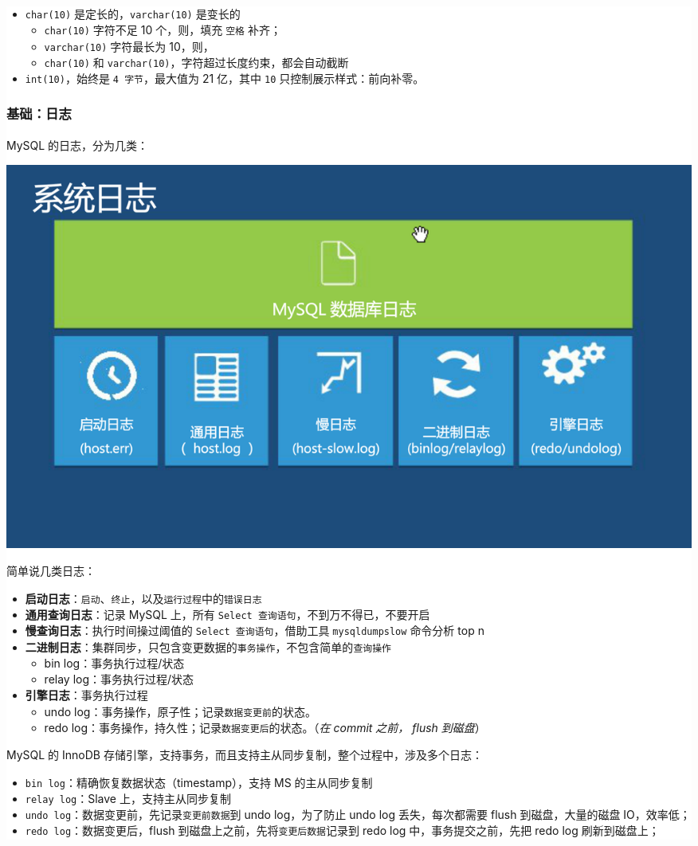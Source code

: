 * `char(10)` 是定长的，`varchar(10)` 是变长的
	* `char(10)` 字符不足 10 个，则，填充 `空格` 补齐；
	* `varchar(10)` 字符最长为 10，则，
	* `char(10)` 和 `varchar(10)`，字符超过长度约束，都会自动截断
* `int(10)`，始终是 `4 字节`，最大值为 21 亿，其中 `10` 只控制展示样式：前向补零。

### 基础：日志

MySQL 的日志，分为几类：

![](/images/inside-mysql/mysql-log-classify.png)

简单说几类日志：

* **启动日志**：`启动`、`终止`，以及`运行过程`中的`错误日志`
* **通用查询日志**：记录 MySQL 上，所有 `Select 查询语句`，不到万不得已，不要开启
* **慢查询日志**：执行时间操过阈值的 `Select 查询语句`，借助工具 `mysqldumpslow` 命令分析 top n
* **二进制日志**：集群同步，只包含变更数据的`事务操作`，不包含简单的`查询操作`
	* bin log：事务执行过程/状态
	* relay log：事务执行过程/状态
* **引擎日志**：事务执行过程
	* undo log：事务操作，原子性；记录`数据变更前`的状态。
	* redo log：事务操作，持久性；记录`数据变更后`的状态。（*在 commit 之前， flush 到磁盘*）

MySQL 的 InnoDB 存储引擎，支持事务，而且支持主从同步复制，整个过程中，涉及多个日志：

* `bin log`：精确恢复数据状态（timestamp），支持 MS 的主从同步复制
* `relay log`：Slave 上，支持主从同步复制
* `undo log`：数据变更前，先记录`变更前数据`到 undo log，为了防止 undo log 丢失，每次都需要 flush 到磁盘，大量的磁盘 IO，效率低；
* `redo log`：数据变更后，flush 到磁盘上之前，先将`变更后数据`记录到 redo log 中，事务提交之前，先把 redo log 刷新到磁盘上；
